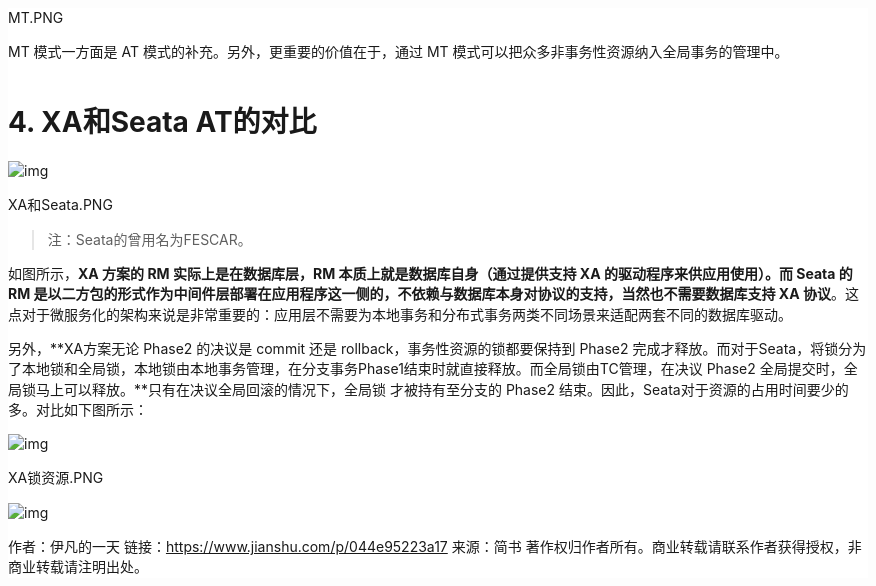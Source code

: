 MT.PNG

MT 模式一方面是 AT 模式的补充。另外，更重要的价值在于，通过 MT 模式可以把众多非事务性资源纳入全局事务的管理中。

# 4. XA和Seata AT的对比

![img](https:////upload-images.jianshu.io/upload_images/448235-582400aef9e9f85e.PNG?imageMogr2/auto-orient/strip|imageView2/2/w/721/format/webp)

XA和Seata.PNG

> 注：Seata的曾用名为FESCAR。

如图所示，**XA 方案的 RM 实际上是在数据库层，RM 本质上就是数据库自身（通过提供支持 XA 的驱动程序来供应用使用）。而 Seata 的 RM 是以二方包的形式作为中间件层部署在应用程序这一侧的，不依赖与数据库本身对协议的支持，当然也不需要数据库支持 XA 协议**。这点对于微服务化的架构来说是非常重要的：应用层不需要为本地事务和分布式事务两类不同场景来适配两套不同的数据库驱动。

另外，**XA方案无论 Phase2 的决议是 commit 还是 rollback，事务性资源的锁都要保持到 Phase2 完成才释放。而对于Seata，将锁分为了本地锁和全局锁，本地锁由本地事务管理，在分支事务Phase1结束时就直接释放。而全局锁由TC管理，在决议 Phase2 全局提交时，全局锁马上可以释放。**只有在决议全局回滚的情况下，全局锁 才被持有至分支的 Phase2 结束。因此，Seata对于资源的占用时间要少的多。对比如下图所示：

![img](https:////upload-images.jianshu.io/upload_images/448235-4a4c16c6450f0b2b.PNG?imageMogr2/auto-orient/strip|imageView2/2/w/734/format/webp)

XA锁资源.PNG

![img](https:////upload-images.jianshu.io/upload_images/448235-8975777f610a1d82.PNG?imageMogr2/auto-orient/strip|imageView2/2/w/728/format/webp)



作者：伊凡的一天
链接：https://www.jianshu.com/p/044e95223a17
来源：简书
著作权归作者所有。商业转载请联系作者获得授权，非商业转载请注明出处。
